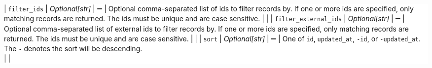 | `filter_ids`                                                                                                                                                                                                                                                                                                        | *Optional[str]*                                                                                                                                                                                                                                                                                                     | :heavy_minus_sign:                                                                                                                                                                                                                                                                                                  | Optional comma-separated list of ids to filter records by. If one or more ids are specified, only matching records are returned. The ids must be unique and are case sensitive.                                                                                                                                     |                                                                                                                                                                                                                                                                                                                     |
| `filter_external_ids`                                                                                                                                                                                                                                                                                               | *Optional[str]*                                                                                                                                                                                                                                                                                                     | :heavy_minus_sign:                                                                                                                                                                                                                                                                                                  | Optional comma-separated list of external ids to filter records by. If one or more ids are specified, only matching records are returned. The ids must be unique and are case sensitive.                                                                                                                            |                                                                                                                                                                                                                                                                                                                     |
| `sort`                                                                                                                                                                                                                                                                                                              | *Optional[str]*                                                                                                                                                                                                                                                                                                     | :heavy_minus_sign:                                                                                                                                                                                                                                                                                                  | One of `id`, `updated_at`, `-id`, or `-updated_at`. The `-` denotes the sort will be descending.<br/>                                                                                                                                                                                                               |                                                                                                                                                                                                                                                                                                                     |